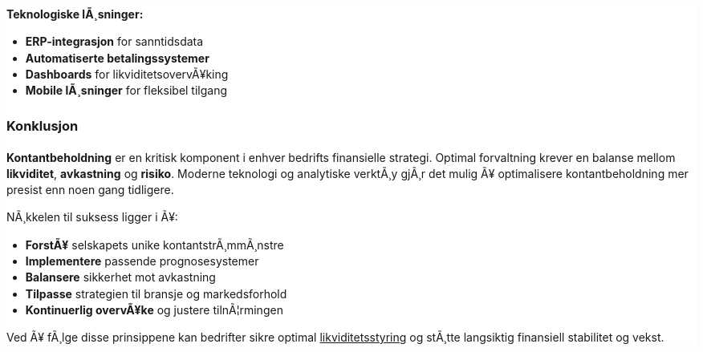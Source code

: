 **Teknologiske lÃ¸sninger:**
* **ERP-integrasjon** for sanntidsdata
* **Automatiserte betalingssystemer**
* **Dashboards** for likviditetsovervÃ¥king
* **Mobile lÃ¸sninger** for fleksibel tilgang

### Konklusjon

**Kontantbeholdning** er en kritisk komponent i enhver bedrifts finansielle strategi. Optimal forvaltning krever en balanse mellom **likviditet**, **avkastning** og **risiko**. Moderne teknologi og analytiske verktÃ¸y gjÃ¸r det mulig Ã¥ optimalisere kontantbeholdning mer presist enn noen gang tidligere.

NÃ¸kkelen til suksess ligger i Ã¥:

* **ForstÃ¥** selskapets unike kontantstrÃ¸mmÃ¸nstre
* **Implementere** passende prognosesystemer
* **Balansere** sikkerhet mot avkastning
* **Tilpasse** strategien til bransje og markedsforhold
* **Kontinuerlig overvÃ¥ke** og justere tilnÃ¦rmingen

Ved Ã¥ fÃ¸lge disse prinsippene kan bedrifter sikre optimal [likviditetsstyring](/blogs/regnskap/hva-er-arbeidskapital "Hva er Arbeidskapital? Beregning og Betydning for Bedrifter") og stÃ¸tte langsiktig finansiell stabilitet og vekst.
